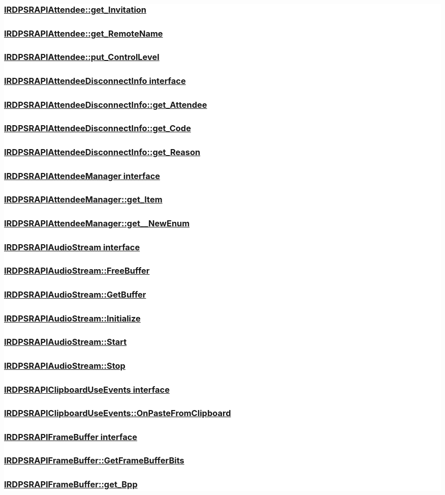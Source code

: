 ### [IRDPSRAPIAttendee::get_Invitation](../rdpencomapi/nf-rdpencomapi-irdpsrapiattendee-get_invitation.md)
### [IRDPSRAPIAttendee::get_RemoteName](../rdpencomapi/nf-rdpencomapi-irdpsrapiattendee-get_remotename.md)
### [IRDPSRAPIAttendee::put_ControlLevel](../rdpencomapi/nf-rdpencomapi-irdpsrapiattendee-put_controllevel.md)
### [IRDPSRAPIAttendeeDisconnectInfo interface](../rdpencomapi/nn-rdpencomapi-irdpsrapiattendeedisconnectinfo.md)
### [IRDPSRAPIAttendeeDisconnectInfo::get_Attendee](../rdpencomapi/nf-rdpencomapi-irdpsrapiattendeedisconnectinfo-get_attendee.md)
### [IRDPSRAPIAttendeeDisconnectInfo::get_Code](../rdpencomapi/nf-rdpencomapi-irdpsrapiattendeedisconnectinfo-get_code.md)
### [IRDPSRAPIAttendeeDisconnectInfo::get_Reason](../rdpencomapi/nf-rdpencomapi-irdpsrapiattendeedisconnectinfo-get_reason.md)
### [IRDPSRAPIAttendeeManager interface](../rdpencomapi/nn-rdpencomapi-irdpsrapiattendeemanager.md)
### [IRDPSRAPIAttendeeManager::get_Item](../rdpencomapi/nf-rdpencomapi-irdpsrapiattendeemanager-get_item.md)
### [IRDPSRAPIAttendeeManager::get__NewEnum](../rdpencomapi/nf-rdpencomapi-irdpsrapiattendeemanager-get__newenum.md)
### [IRDPSRAPIAudioStream interface](../rdpencomapi/nn-rdpencomapi-irdpsrapiaudiostream.md)
### [IRDPSRAPIAudioStream::FreeBuffer](../rdpencomapi/nf-rdpencomapi-irdpsrapiaudiostream-freebuffer.md)
### [IRDPSRAPIAudioStream::GetBuffer](../rdpencomapi/nf-rdpencomapi-irdpsrapiaudiostream-getbuffer.md)
### [IRDPSRAPIAudioStream::Initialize](../rdpencomapi/nf-rdpencomapi-irdpsrapiaudiostream-initialize.md)
### [IRDPSRAPIAudioStream::Start](../rdpencomapi/nf-rdpencomapi-irdpsrapiaudiostream-start.md)
### [IRDPSRAPIAudioStream::Stop](../rdpencomapi/nf-rdpencomapi-irdpsrapiaudiostream-stop.md)
### [IRDPSRAPIClipboardUseEvents interface](../rdpencomapi/nn-rdpencomapi-irdpsrapiclipboarduseevents.md)
### [IRDPSRAPIClipboardUseEvents::OnPasteFromClipboard](../rdpencomapi/nf-rdpencomapi-irdpsrapiclipboarduseevents-onpastefromclipboard.md)
### [IRDPSRAPIFrameBuffer interface](../rdpencomapi/nn-rdpencomapi-irdpsrapiframebuffer.md)
### [IRDPSRAPIFrameBuffer::GetFrameBufferBits](../rdpencomapi/nf-rdpencomapi-irdpsrapiframebuffer-getframebufferbits.md)
### [IRDPSRAPIFrameBuffer::get_Bpp](../rdpencomapi/nf-rdpencomapi-irdpsrapiframebuffer-get_bpp.md)